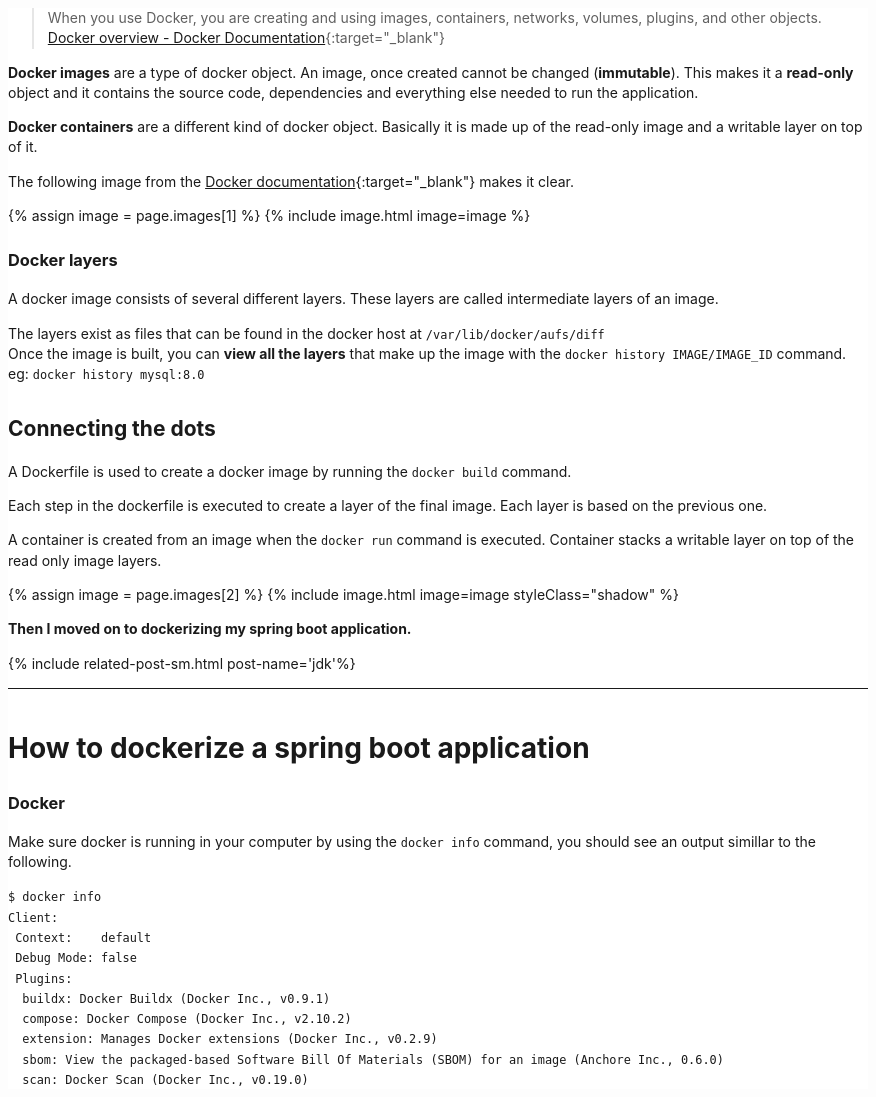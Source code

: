 > When you use Docker, you are creating and using images, containers, networks, volumes, plugins, and other objects. [Docker overview - Docker Documentation](https://docs.docker.com/get-started/overview/#docker-objects){:target="_blank"}

**Docker images** are a type of docker object. 
An image, once created cannot be changed (**immutable**). This makes it a **read-only** object and it contains the source code, dependencies and everything else needed to run the application.

**Docker containers** are a different kind of docker object. Basically it is made up of the read-only image and a writable layer on top of it.

The following image from the [Docker documentation](https://docs.docker.com/storage/storagedriver/aufs-driver/){:target="_blank"} makes it clear.

{% assign image = page.images[1] %}
{% include image.html image=image %}

### Docker layers

A docker image consists of several different layers. These layers are called intermediate layers of an image.

The layers exist as files that can be found in the docker host at `/var/lib/docker/aufs/diff`  
Once the image is built, you can **view all the layers** that make up the image with the `docker history IMAGE/IMAGE_ID` command.
eg: `docker history mysql:8.0` 

## Connecting the dots

A Dockerfile is used to create a docker image by running the `docker build` command.

Each step in the dockerfile is executed to create a layer of the final image. Each layer is based on the previous one.

A container is created from an image when the `docker run` command is executed. Container stacks  a writable layer on top of the read only image layers.

{% assign image = page.images[2] %}
{% include image.html image=image styleClass="shadow" %}


**Then I moved on to dockerizing my spring boot application.**

{% include related-post-sm.html post-name='jdk'%}


--- 


# How to dockerize a spring boot application

### Docker

Make sure docker is running in your computer by using the `docker info` command, you should see an output simillar to the following.

```console
$ docker info
Client:
 Context:    default
 Debug Mode: false
 Plugins:
  buildx: Docker Buildx (Docker Inc., v0.9.1)
  compose: Docker Compose (Docker Inc., v2.10.2)
  extension: Manages Docker extensions (Docker Inc., v0.2.9)
  sbom: View the packaged-based Software Bill Of Materials (SBOM) for an image (Anchore Inc., 0.6.0)
  scan: Docker Scan (Docker Inc., v0.19.0)

```